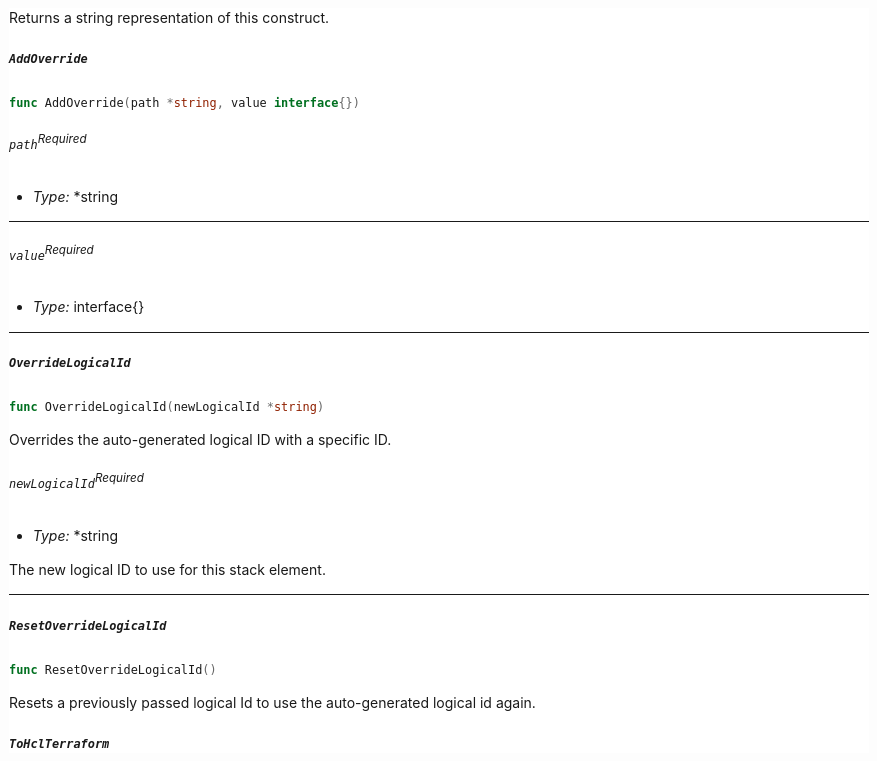 Returns a string representation of this construct.

##### `AddOverride` <a name="AddOverride" id="@cdktf/provider-cloudflare.dataCloudflareSnippets.DataCloudflareSnippets.addOverride"></a>

```go
func AddOverride(path *string, value interface{})
```

###### `path`<sup>Required</sup> <a name="path" id="@cdktf/provider-cloudflare.dataCloudflareSnippets.DataCloudflareSnippets.addOverride.parameter.path"></a>

- *Type:* *string

---

###### `value`<sup>Required</sup> <a name="value" id="@cdktf/provider-cloudflare.dataCloudflareSnippets.DataCloudflareSnippets.addOverride.parameter.value"></a>

- *Type:* interface{}

---

##### `OverrideLogicalId` <a name="OverrideLogicalId" id="@cdktf/provider-cloudflare.dataCloudflareSnippets.DataCloudflareSnippets.overrideLogicalId"></a>

```go
func OverrideLogicalId(newLogicalId *string)
```

Overrides the auto-generated logical ID with a specific ID.

###### `newLogicalId`<sup>Required</sup> <a name="newLogicalId" id="@cdktf/provider-cloudflare.dataCloudflareSnippets.DataCloudflareSnippets.overrideLogicalId.parameter.newLogicalId"></a>

- *Type:* *string

The new logical ID to use for this stack element.

---

##### `ResetOverrideLogicalId` <a name="ResetOverrideLogicalId" id="@cdktf/provider-cloudflare.dataCloudflareSnippets.DataCloudflareSnippets.resetOverrideLogicalId"></a>

```go
func ResetOverrideLogicalId()
```

Resets a previously passed logical Id to use the auto-generated logical id again.

##### `ToHclTerraform` <a name="ToHclTerraform" id="@cdktf/provider-cloudflare.dataCloudflareSnippets.DataCloudflareSnippets.toHclTerraform"></a>
